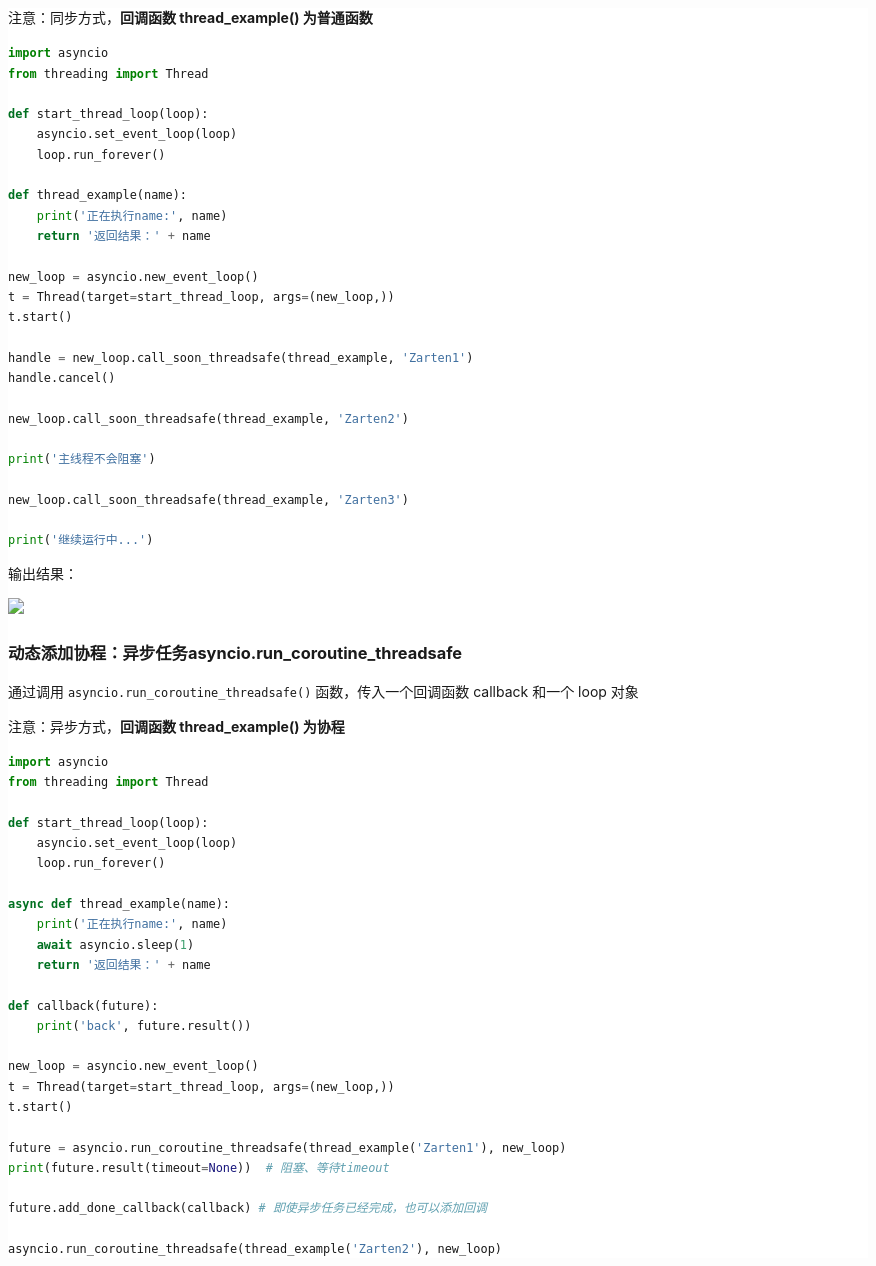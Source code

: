 注意：同步方式，**回调函数 thread_example() 为普通函数**

```python
import asyncio
from threading import Thread

def start_thread_loop(loop):
    asyncio.set_event_loop(loop)
    loop.run_forever()

def thread_example(name):
    print('正在执行name:', name)
    return '返回结果：' + name

new_loop = asyncio.new_event_loop()
t = Thread(target=start_thread_loop, args=(new_loop,))
t.start()

handle = new_loop.call_soon_threadsafe(thread_example, 'Zarten1')
handle.cancel()

new_loop.call_soon_threadsafe(thread_example, 'Zarten2')

print('主线程不会阻塞')

new_loop.call_soon_threadsafe(thread_example, 'Zarten3')

print('继续运行中...')
```

输出结果：

![](https://md-picture-1254350681.cos.ap-beijing.myqcloud.com/640-20201211235317468.jpeg)

### 动态添加协程：异步任务asyncio.run_coroutine_threadsafe

通过调用 `asyncio.run_coroutine_threadsafe()` 函数，传入一个回调函数 callback 和一个 loop 对象

注意：异步方式，**回调函数 thread_example() 为协程**

```python
import asyncio
from threading import Thread

def start_thread_loop(loop):
    asyncio.set_event_loop(loop)
    loop.run_forever()

async def thread_example(name):
    print('正在执行name:', name)
    await asyncio.sleep(1)
    return '返回结果：' + name

def callback(future):
    print('back', future.result())
    
new_loop = asyncio.new_event_loop()
t = Thread(target=start_thread_loop, args=(new_loop,))
t.start()

future = asyncio.run_coroutine_threadsafe(thread_example('Zarten1'), new_loop)
print(future.result(timeout=None))  # 阻塞、等待timeout

future.add_done_callback(callback) # 即使异步任务已经完成，也可以添加回调

asyncio.run_coroutine_threadsafe(thread_example('Zarten2'), new_loop)
```